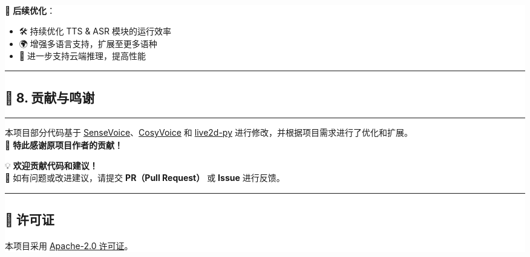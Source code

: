 🔹 **后续优化**：
   - 🛠 持续优化 TTS & ASR 模块的运行效率  
   - 🌍 增强多语言支持，扩展至更多语种  
   - 🔗 进一步支持云端推理，提高性能  

---

## 🤝 8. 贡献与鸣谢
---

本项目部分代码基于 [SenseVoice](https://github.com/FunAudioLLM/SenseVoice)、[CosyVoice](https://github.com/FunAudioLLM/CosyVoice) 和 [live2d-py](https://github.com/Arkueid/live2d-py) 进行修改，并根据项目需求进行了优化和扩展。  
🎉 **特此感谢原项目作者的贡献！**  

💡 **欢迎贡献代码和建议！**  
📢 如有问题或改进建议，请提交 **PR（Pull Request）** 或 **Issue** 进行反馈。  

---


## 📄 许可证
本项目采用 [Apache-2.0 许可证](LICENSE)。

